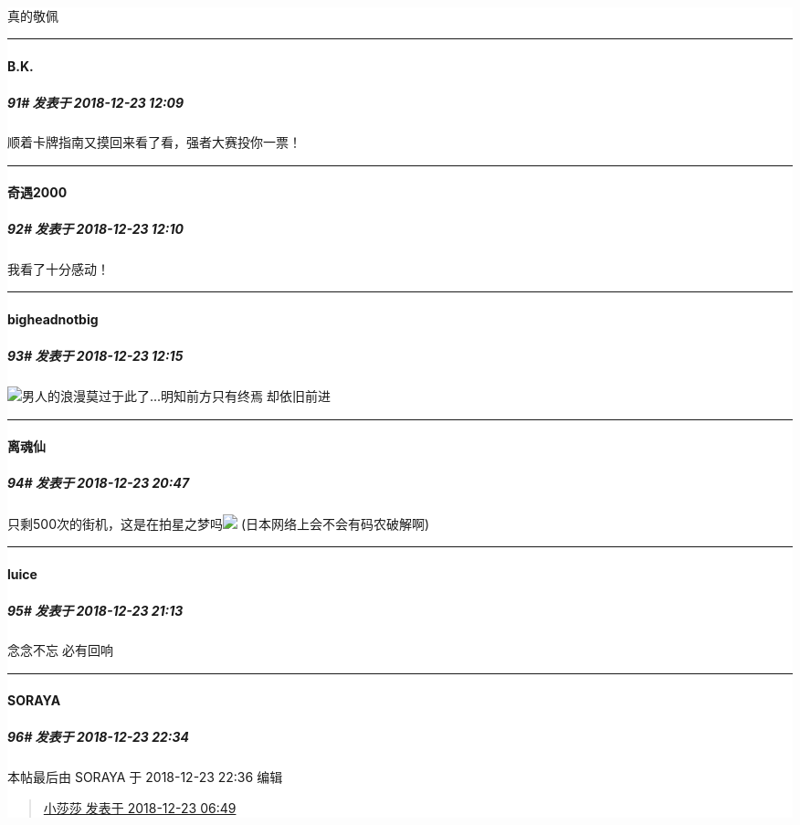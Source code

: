 真的敬佩


-----

####  B.K.  
##### 91#       发表于 2018-12-23 12:09


顺着卡牌指南又摸回来看了看，强者大赛投你一票！


-----

####  奇遇2000  
##### 92#       发表于 2018-12-23 12:10


我看了十分感动！


-----

####  bigheadnotbig  
##### 93#       发表于 2018-12-23 12:15


<img src="https://static.saraba1st.com/image/smiley/face2017/018.png" referrerpolicy="no-referrer">男人的浪漫莫过于此了...明知前方只有终焉 却依旧前进


-----

####  离魂仙  
##### 94#       发表于 2018-12-23 20:47


只剩500次的街机，这是在拍星之梦吗<img src="https://static.saraba1st.com/image/smiley/face2017/136.png" referrerpolicy="no-referrer">
(日本网络上会不会有码农破解啊)


-----

####  luice  
##### 95#       发表于 2018-12-23 21:13


念念不忘 必有回响


-----

####  SORAYA  
##### 96#       发表于 2018-12-23 22:34


 本帖最后由 SORAYA 于 2018-12-23 22:36 编辑 
<blockquote><a href="httphttps://bbs.saraba1st.com/2b/forum.php?mod=redirect&amp;goto=findpost&amp;pid=42036440&amp;ptid=920666" target="_blank">小莎莎 发表于 2018-12-23 06:49</a>
